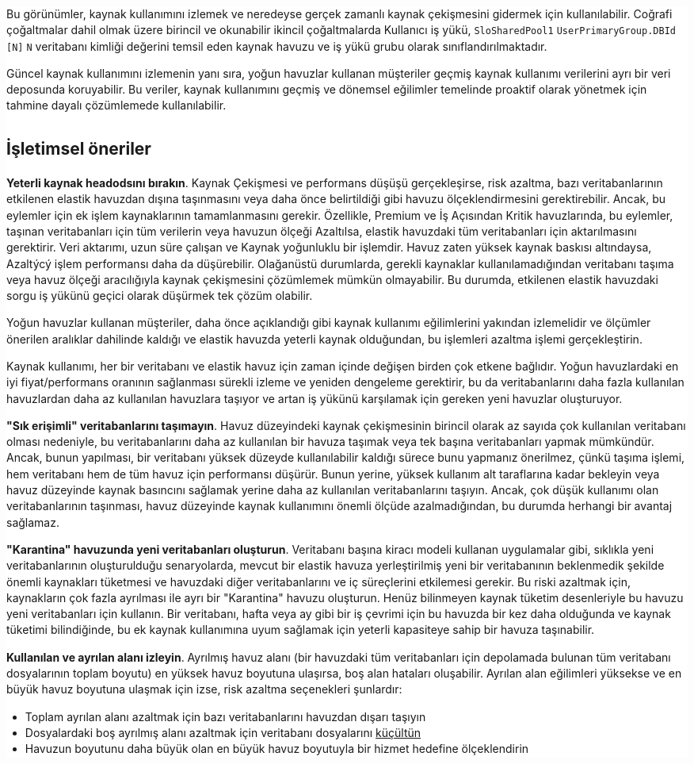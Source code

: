 Bu görünümler, kaynak kullanımını izlemek ve neredeyse gerçek zamanlı kaynak çekişmesini gidermek için kullanılabilir. Coğrafi çoğaltmalar dahil olmak üzere birincil ve okunabilir ikincil çoğaltmalarda Kullanıcı iş yükü, `SloSharedPool1` `UserPrimaryGroup.DBId[N]` `N` veritabanı kimliği değerini temsil eden kaynak havuzu ve iş yükü grubu olarak sınıflandırılmaktadır.

Güncel kaynak kullanımını izlemenin yanı sıra, yoğun havuzlar kullanan müşteriler geçmiş kaynak kullanımı verilerini ayrı bir veri deposunda koruyabilir. Bu veriler, kaynak kullanımını geçmiş ve dönemsel eğilimler temelinde proaktif olarak yönetmek için tahmine dayalı çözümlemede kullanılabilir.

## <a name="operational-recommendations"></a>İşletimsel öneriler

**Yeterli kaynak headodsını bırakın**. Kaynak Çekişmesi ve performans düşüşü gerçekleşirse, risk azaltma, bazı veritabanlarının etkilenen elastik havuzdan dışına taşınmasını veya daha önce belirtildiği gibi havuzu ölçeklendirmesini gerektirebilir. Ancak, bu eylemler için ek işlem kaynaklarının tamamlanmasını gerekir. Özellikle, Premium ve İş Açısından Kritik havuzlarında, bu eylemler, taşınan veritabanları için tüm verilerin veya havuzun ölçeği Azaltılsa, elastik havuzdaki tüm veritabanları için aktarılmasını gerektirir. Veri aktarımı, uzun süre çalışan ve Kaynak yoğunluklu bir işlemdir. Havuz zaten yüksek kaynak baskısı altındaysa, Azaltýcý işlem performansı daha da düşürebilir. Olağanüstü durumlarda, gerekli kaynaklar kullanılamadığından veritabanı taşıma veya havuz ölçeği aracılığıyla kaynak çekişmesini çözümlemek mümkün olmayabilir. Bu durumda, etkilenen elastik havuzdaki sorgu iş yükünü geçici olarak düşürmek tek çözüm olabilir.

Yoğun havuzlar kullanan müşteriler, daha önce açıklandığı gibi kaynak kullanımı eğilimlerini yakından izlemelidir ve ölçümler önerilen aralıklar dahilinde kaldığı ve elastik havuzda yeterli kaynak olduğundan, bu işlemleri azaltma işlemi gerçekleştirin.

Kaynak kullanımı, her bir veritabanı ve elastik havuz için zaman içinde değişen birden çok etkene bağlıdır. Yoğun havuzlardaki en iyi fiyat/performans oranının sağlanması sürekli izleme ve yeniden dengeleme gerektirir, bu da veritabanlarını daha fazla kullanılan havuzlardan daha az kullanılan havuzlara taşıyor ve artan iş yükünü karşılamak için gereken yeni havuzlar oluşturuyor.

**"Sık erişimli" veritabanlarını taşımayın**. Havuz düzeyindeki kaynak çekişmesinin birincil olarak az sayıda çok kullanılan veritabanı olması nedeniyle, bu veritabanlarını daha az kullanılan bir havuza taşımak veya tek başına veritabanları yapmak mümkündür. Ancak, bunun yapılması, bir veritabanı yüksek düzeyde kullanılabilir kaldığı sürece bunu yapmanız önerilmez, çünkü taşıma işlemi, hem veritabanı hem de tüm havuz için performansı düşürür. Bunun yerine, yüksek kullanım alt taraflarına kadar bekleyin veya havuz düzeyinde kaynak basıncını sağlamak yerine daha az kullanılan veritabanlarını taşıyın. Ancak, çok düşük kullanımı olan veritabanlarının taşınması, havuz düzeyinde kaynak kullanımını önemli ölçüde azalmadığından, bu durumda herhangi bir avantaj sağlamaz.

**"Karantina" havuzunda yeni veritabanları oluşturun**. Veritabanı başına kiracı modeli kullanan uygulamalar gibi, sıklıkla yeni veritabanlarının oluşturulduğu senaryolarda, mevcut bir elastik havuza yerleştirilmiş yeni bir veritabanının beklenmedik şekilde önemli kaynakları tüketmesi ve havuzdaki diğer veritabanlarını ve iç süreçlerini etkilemesi gerekir. Bu riski azaltmak için, kaynakların çok fazla ayrılması ile ayrı bir "Karantina" havuzu oluşturun. Henüz bilinmeyen kaynak tüketim desenleriyle bu havuzu yeni veritabanları için kullanın. Bir veritabanı, hafta veya ay gibi bir iş çevrimi için bu havuzda bir kez daha olduğunda ve kaynak tüketimi bilindiğinde, bu ek kaynak kullanımına uyum sağlamak için yeterli kapasiteye sahip bir havuza taşınabilir.

**Kullanılan ve ayrılan alanı izleyin**. Ayrılmış havuz alanı (bir havuzdaki tüm veritabanları için depolamada bulunan tüm veritabanı dosyalarının toplam boyutu) en yüksek havuz boyutuna ulaşırsa, boş alan hataları oluşabilir. Ayrılan alan eğilimleri yüksekse ve en büyük havuz boyutuna ulaşmak için izse, risk azaltma seçenekleri şunlardır:
- Toplam ayrılan alanı azaltmak için bazı veritabanlarını havuzdan dışarı taşıyın
- Dosyalardaki boş ayrılmış alanı azaltmak için veritabanı dosyalarını [küçültün](file-space-manage.md)
- Havuzun boyutunu daha büyük olan en büyük havuz boyutuyla bir hizmet hedefine ölçeklendirin
